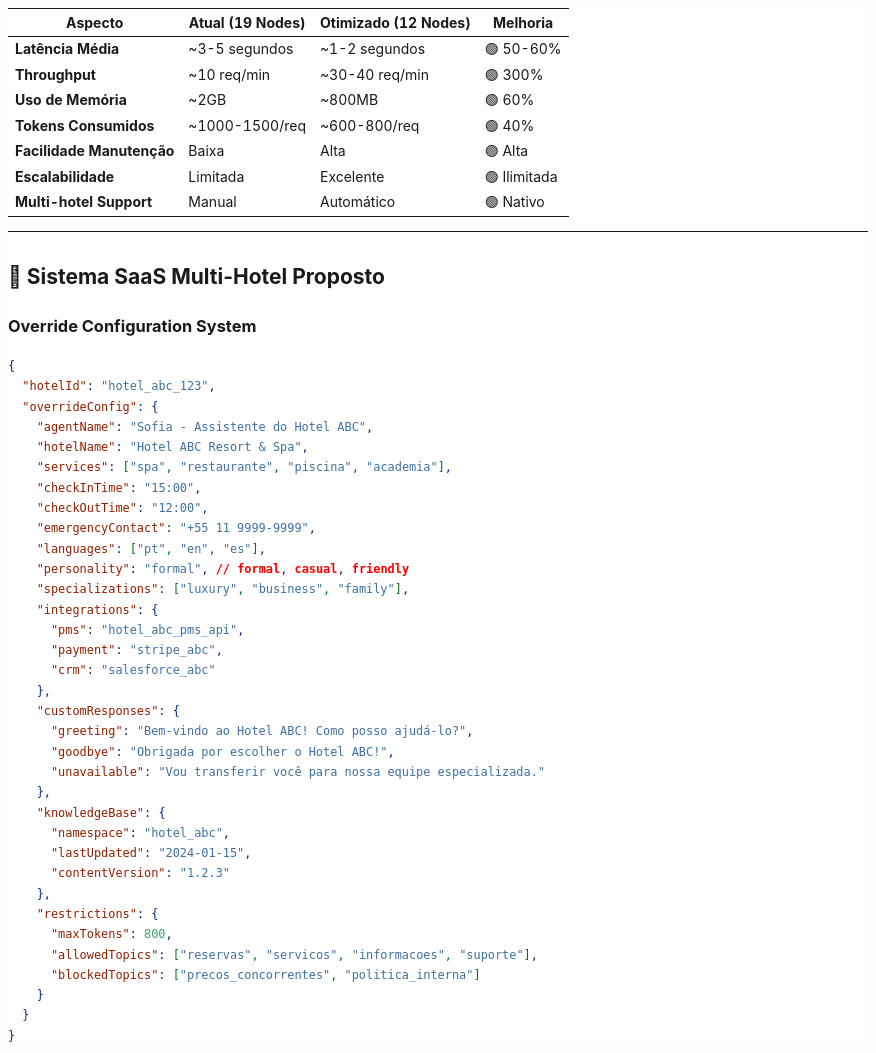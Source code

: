 | Aspecto | Atual (19 Nodes) | Otimizado (12 Nodes) | Melhoria |
|---------|------------------|----------------------|-----------|
| **Latência Média** | ~3-5 segundos | ~1-2 segundos | 🟢 50-60% |
| **Throughput** | ~10 req/min | ~30-40 req/min | 🟢 300% |
| **Uso de Memória** | ~2GB | ~800MB | 🟢 60% |
| **Tokens Consumidos** | ~1000-1500/req | ~600-800/req | 🟢 40% |
| **Facilidade Manutenção** | Baixa | Alta | 🟢 Alta |
| **Escalabilidade** | Limitada | Excelente | 🟢 Ilimitada |
| **Multi-hotel Support** | Manual | Automático | 🟢 Nativo |

---

## 🎯 Sistema SaaS Multi-Hotel Proposto

### **Override Configuration System**

```json
{
  "hotelId": "hotel_abc_123",
  "overrideConfig": {
    "agentName": "Sofia - Assistente do Hotel ABC",
    "hotelName": "Hotel ABC Resort & Spa",
    "services": ["spa", "restaurante", "piscina", "academia"],
    "checkInTime": "15:00",
    "checkOutTime": "12:00",
    "emergencyContact": "+55 11 9999-9999",
    "languages": ["pt", "en", "es"],
    "personality": "formal", // formal, casual, friendly
    "specializations": ["luxury", "business", "family"],
    "integrations": {
      "pms": "hotel_abc_pms_api",
      "payment": "stripe_abc",
      "crm": "salesforce_abc"
    },
    "customResponses": {
      "greeting": "Bem-vindo ao Hotel ABC! Como posso ajudá-lo?",
      "goodbye": "Obrigada por escolher o Hotel ABC!",
      "unavailable": "Vou transferir você para nossa equipe especializada."
    },
    "knowledgeBase": {
      "namespace": "hotel_abc",
      "lastUpdated": "2024-01-15",
      "contentVersion": "1.2.3"
    },
    "restrictions": {
      "maxTokens": 800,
      "allowedTopics": ["reservas", "servicos", "informacoes", "suporte"],
      "blockedTopics": ["precos_concorrentes", "politica_interna"]
    }
  }
}
```
